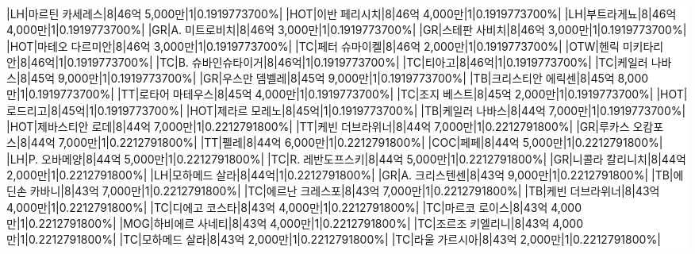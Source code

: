 |LH|마르틴 카세레스|8|46억 5,000만|1|0.1919773700%|
|HOT|이반 페리시치|8|46억 4,000만|1|0.1919773700%|
|LH|부트라게뇨|8|46억 4,000만|1|0.1919773700%|
|GR|A. 미트로비치|8|46억 3,000만|1|0.1919773700%|
|GR|스테판 사비치|8|46억 3,000만|1|0.1919773700%|
|HOT|마테오 다르미안|8|46억 3,000만|1|0.1919773700%|
|TC|페터 슈마이켈|8|46억 2,000만|1|0.1919773700%|
|OTW|헨릭 미키타리안|8|46억|1|0.1919773700%|
|TC|B. 슈바인슈타이거|8|46억|1|0.1919773700%|
|TC|티아고|8|46억|1|0.1919773700%|
|TC|케일러 나바스|8|45억 9,000만|1|0.1919773700%|
|GR|우스만 뎀벨레|8|45억 9,000만|1|0.1919773700%|
|TB|크리스티안 에릭센|8|45억 8,000만|1|0.1919773700%|
|TT|로타어 마테우스|8|45억 4,000만|1|0.1919773700%|
|TC|조지 베스트|8|45억 2,000만|1|0.1919773700%|
|HOT|로드리고|8|45억|1|0.1919773700%|
|HOT|제라르 모레노|8|45억|1|0.1919773700%|
|TB|케일러 나바스|8|44억 7,000만|1|0.1919773700%|
|HOT|제바스티안 로데|8|44억 7,000만|1|0.2212791800%|
|TT|케빈 더브라위너|8|44억 7,000만|1|0.2212791800%|
|GR|루카스 오캄포스|8|44억 7,000만|1|0.2212791800%|
|TT|펠레|8|44억 6,000만|1|0.2212791800%|
|COC|페페|8|44억 5,000만|1|0.2212791800%|
|LH|P. 오바메양|8|44억 5,000만|1|0.2212791800%|
|TC|R. 레반도프스키|8|44억 5,000만|1|0.2212791800%|
|GR|니콜라 칼리니치|8|44억 2,000만|1|0.2212791800%|
|LH|모하메드 살라|8|44억|1|0.2212791800%|
|GR|A. 크리스텐센|8|43억 9,000만|1|0.2212791800%|
|TB|에딘손 카바니|8|43억 7,000만|1|0.2212791800%|
|TC|에르난 크레스포|8|43억 7,000만|1|0.2212791800%|
|TB|케빈 더브라위너|8|43억 4,000만|1|0.2212791800%|
|TC|디에고 코스타|8|43억 4,000만|1|0.2212791800%|
|TC|마르코 로이스|8|43억 4,000만|1|0.2212791800%|
|MOG|하비에르 사네티|8|43억 4,000만|1|0.2212791800%|
|TC|조르조 키엘리니|8|43억 4,000만|1|0.2212791800%|
|TC|모하메드 살라|8|43억 2,000만|1|0.2212791800%|
|TC|라울 가르시아|8|43억 2,000만|1|0.2212791800%|